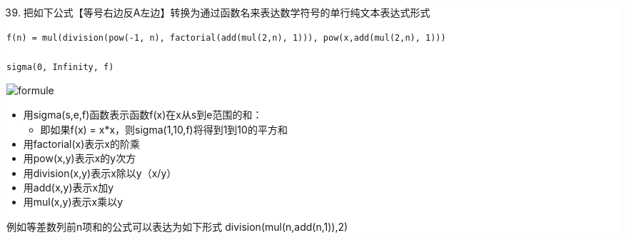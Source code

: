 39. 把如下公式【等号右边反A左边】转换为通过函数名来表达数学符号的单行纯文本表达式形式

```
f(n) = mul(division(pow(-1, n), factorial(add(mul(2,n), 1))), pow(x,add(mul(2,n), 1)))

sigma(0, Infinity, f)

```

  
  ![formule](https://wikimedia.org/api/rest_v1/media/math/render/svg/467cf813e1be327172fa6def9ed61afb54f37f19)

  * 用sigma(s,e,f)函数表示函数f(x)在x从s到e范围的和：
      * 即如果f(x) = x*x，则sigma(1,10,f)将得到1到10的平方和
  * 用factorial(x)表示x的阶乘
  * 用pow(x,y)表示x的y次方
  * 用division(x,y)表示x除以y（x/y）
  * 用add(x,y)表示x加y
  * 用mul(x,y)表示x乘以y

  例如等差数列前n项和的公式可以表达为如下形式 division(mul(n,add(n,1)),2)
